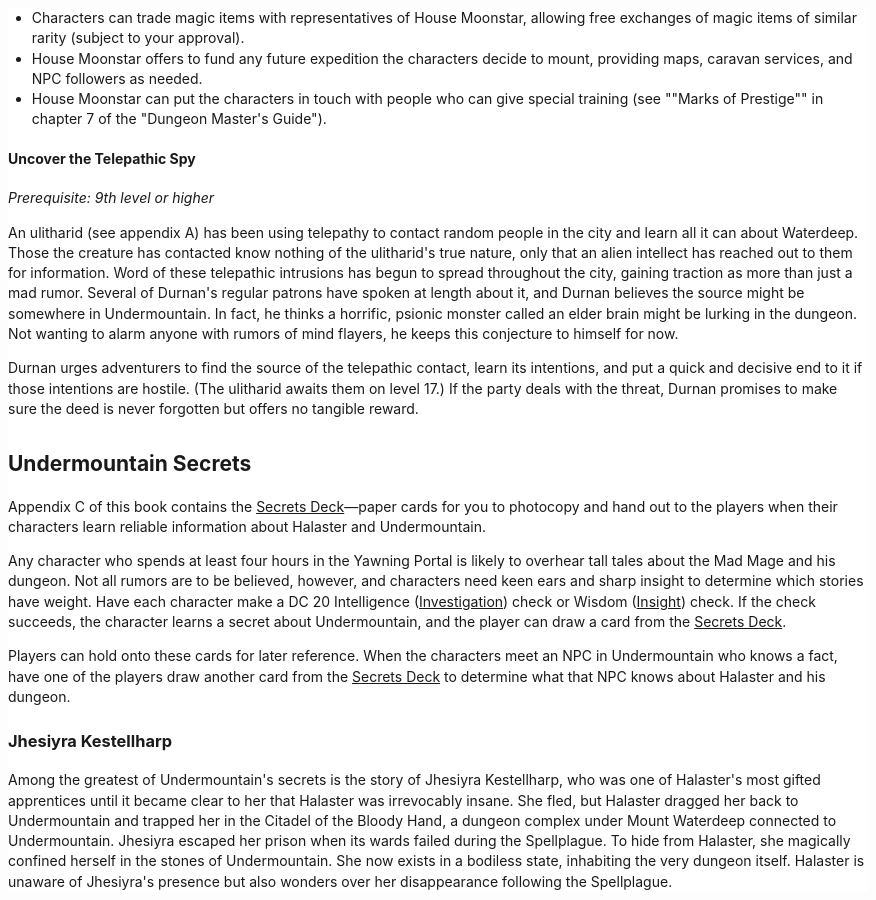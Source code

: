 - Characters can trade magic items with representatives of House Moonstar, allowing free exchanges of magic items of similar rarity (subject to your approval).  
- House Moonstar offers to fund any future expedition the characters decide to mount, providing maps, caravan services, and NPC followers as needed.  
- House Moonstar can put the characters in touch with people who can give special training (see ""Marks of Prestige"" in chapter 7 of the "Dungeon Master's Guide").  

#### Uncover the Telepathic Spy

*Prerequisite: 9th level or higher*

An ulitharid (see appendix A) has been using telepathy to contact random people in the city and learn all it can about Waterdeep. Those the creature has contacted know nothing of the ulitharid's true nature, only that an alien intellect has reached out to them for information. Word of these telepathic intrusions has begun to spread throughout the city, gaining traction as more than just a mad rumor. Several of Durnan's regular patrons have spoken at length about it, and Durnan believes the source might be somewhere in Undermountain. In fact, he thinks a horrific, psionic monster called an elder brain might be lurking in the dungeon. Not wanting to alarm anyone with rumors of mind flayers, he keeps this conjecture to himself for now.

Durnan urges adventurers to find the source of the telepathic contact, learn its intentions, and put a quick and decisive end to it if those intentions are hostile. (The ulitharid awaits them on level 17.) If the party deals with the threat, Durnan promises to make sure the deed is never forgotten but offers no tangible reward.

## Undermountain Secrets

Appendix C of this book contains the [Secrets Deck](/3-Mechanics/CLI/Compendium/decks/secrets-deck-wdmm.md)—paper cards for you to photocopy and hand out to the players when their characters learn reliable information about Halaster and Undermountain.

Any character who spends at least four hours in the Yawning Portal is likely to overhear tall tales about the Mad Mage and his dungeon. Not all rumors are to be believed, however, and characters need keen ears and sharp insight to determine which stories have weight. Have each character make a DC 20 Intelligence ([Investigation](/3-Mechanics/CLI/Rules/skills.md#Investigation)) check or Wisdom ([Insight](/3-Mechanics/CLI/Rules/skills.md#Insight)) check. If the check succeeds, the character learns a secret about Undermountain, and the player can draw a card from the [Secrets Deck](/3-Mechanics/CLI/Compendium/decks/secrets-deck-wdmm.md).

Players can hold onto these cards for later reference. When the characters meet an NPC in Undermountain who knows a fact, have one of the players draw another card from the [Secrets Deck](/3-Mechanics/CLI/Compendium/decks/secrets-deck-wdmm.md) to determine what that NPC knows about Halaster and his dungeon.

### Jhesiyra Kestellharp

Among the greatest of Undermountain's secrets is the story of Jhesiyra Kestellharp, who was one of Halaster's most gifted apprentices until it became clear to her that Halaster was irrevocably insane. She fled, but Halaster dragged her back to Undermountain and trapped her in the Citadel of the Bloody Hand, a dungeon complex under Mount Waterdeep connected to Undermountain. Jhesiyra escaped her prison when its wards failed during the Spellplague. To hide from Halaster, she magically confined herself in the stones of Undermountain. She now exists in a bodiless state, inhabiting the very dungeon itself. Halaster is unaware of Jhesiyra's presence but also wonders over her disappearance following the Spellplague.
